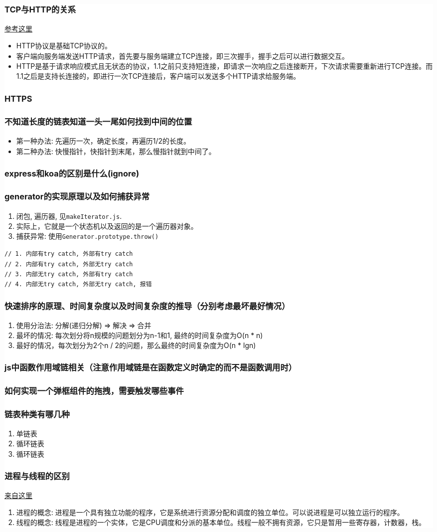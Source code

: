 ### TCP与HTTP的关系

[参考这里](http://www.jianshu.com/p/a5410f895d6b)

* HTTP协议是基础TCP协议的。
* 客户端向服务端发送HTTP请求，首先要与服务端建立TCP连接，即三次握手，握手之后可以进行数据交互。
* HTTP是基于请求响应模式且无状态的协议，1.1之前只支持短连接，即请求一次响应之后连接断开，下次请求需要重新进行TCP连接。而1.1之后是支持长连接的，即进行一次TCP连接后，客户端可以发送多个HTTP请求给服务端。

### HTTPS
### 不知道长度的链表知道一头一尾如何找到中间的位置

* 第一种办法: 先遍历一次，确定长度，再遍历1/2的长度。
* 第二种办法: 快慢指针，快指针到末尾，那么慢指针就到中间了。

### express和koa的区别是什么(ignore)

### generator的实现原理以及如何捕获异常

1. 闭包, 遍历器, 见`makeIterator.js`.
2. 实际上，它就是一个状态机以及返回的是一个遍历器对象。
3. 捕获异常: 使用`Generator.prototype.throw()`
```
// 1. 内部有try catch, 外部有try catch
// 2. 内部有try catch, 外部无try catch
// 3. 内部无try catch, 外部有try catch
// 4. 内部无try catch, 外部无try catch, 报错
```

### 快速排序的原理、时间复杂度以及时间复杂度的推导（分别考虑最坏最好情况）

1. 使用分治法: 分解(递归分解) => 解决 => 合并
2. 最坏的情况: 每次划分将n规模的问题划分为n-1和1, 最终的时间复杂度为O(n * n)
3. 最好的情况，每次划分为2个n / 2的问题，那么最终的时间复杂度为O(n * lgn)

### js中函数作用域链相关（注意作用域链是在函数定义时确定的而不是函数调用时）

### 如何实现一个弹框组件的拖拽，需要触发哪些事件

### 链表种类有哪几种

1. 单链表
2. 循环链表
3. 循环链表

### 进程与线程的区别

[来自这里](https://www.zhihu.com/question/21535820)

1. 进程的概念: 进程是一个具有独立功能的程序，它是系统进行资源分配和调度的独立单位。可以说进程是可以独立运行的程序。
2. 线程的概念: 线程是进程的一个实体，它是CPU调度和分派的基本单位。线程一般不拥有资源，它只是暂用一些寄存器，计数器，栈。
